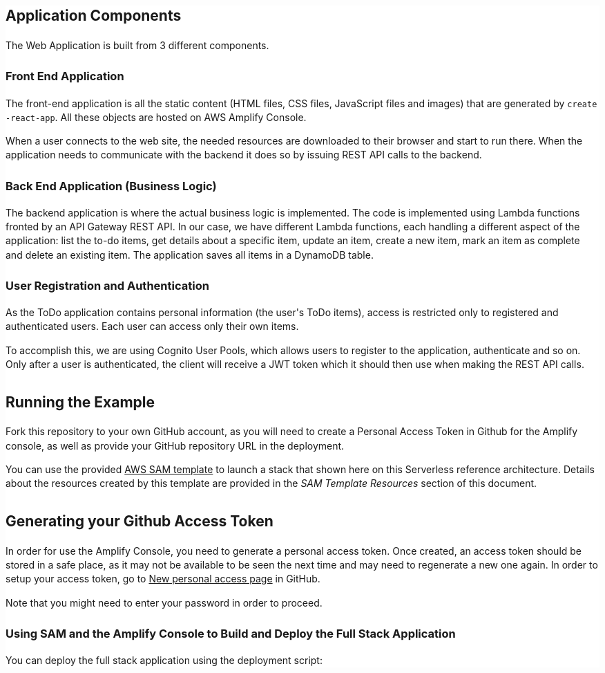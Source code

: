 ## Application Components

The Web Application is built from 3 different components.

### Front End Application

The front-end application is all the static content (HTML files, CSS files, JavaScript files and images) that are generated by `create-react-app`. All these objects are hosted on AWS Amplify Console.

When a user connects to the web site, the needed resources are downloaded to their browser and start to run there. When the application needs to communicate with the backend it does so by issuing REST API calls to the backend.

### Back End Application (Business Logic)

The backend application is where the actual business logic is implemented. The code is implemented using Lambda functions fronted by an API Gateway REST API. In our case, we have different Lambda functions, each handling a different aspect of the application: list the to-do items, get details about a specific item, update an item, create a new item, mark an item as complete and delete an existing item. The application saves all items in a DynamoDB table.

### User Registration and Authentication

As the ToDo application contains personal information (the user's ToDo items), access is restricted only to registered and authenticated users. Each user can access only their own items.

To accomplish this, we are using Cognito User Pools, which allows users to register to the application, authenticate and so on. Only after a user is authenticated, the client will receive a JWT token which it should then use when making the REST API calls.

## Running the Example

Fork this repository to your own GitHub account, as you will need to create a Personal Access Token in Github for the Amplify console, as well as provide your GitHub repository URL in the deployment.

You can use the provided [AWS SAM template](./template.yml) to launch a stack that shown here on this Serverless reference architecture. Details about the resources created by this template are provided in the _SAM Template Resources_ section of this document.

## Generating your Github Access Token

In order for use the Amplify Console, you need to generate a personal access token.
Once created, an access token should be stored in a safe place, as it may not be available to be seen the next time and may need to regenerate a new one again.
In order to setup your access token, go to [New personal access page](https://github.com/settings/tokens/new) in GitHub.

Note that you might need to enter your password in order to proceed.

### Using SAM and the Amplify Console to Build and Deploy the Full Stack Application

You can deploy the full stack application using the deployment script:
